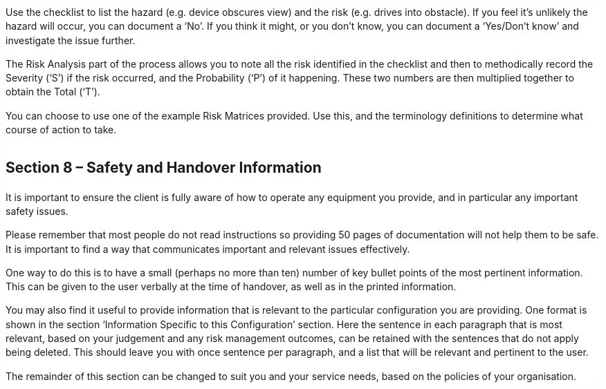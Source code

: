 Use the checklist to list the hazard (e.g. device obscures view) and the risk (e.g. drives into obstacle). If you feel it’s unlikely the hazard will occur, you can document a ‘No’. If you think it might, or you don’t know, you can document a ‘Yes/Don’t know’ and investigate the issue further.

The Risk Analysis part of the process allows you to note all the risk identified in the checklist and then to methodically record the Severity (‘S’) if the risk occurred, and the Probability (‘P’) of it happening. These two numbers are then multiplied together to obtain the Total (‘T’).

You can choose to use one of the example Risk Matrices provided. Use this, and the terminology definitions to determine what course of action to take.

## Section 8 – Safety and Handover Information

It is important to ensure the client is fully aware of how to operate any equipment you provide, and in particular any important safety issues.

Please remember that most people do not read instructions so providing 50 pages of documentation will not help them to be safe. It is important to find a way that communicates important and relevant issues effectively.

One way to do this is to have a small (perhaps no more than ten) number of key bullet points of the most pertinent information. This can be given to the user verbally at the time of handover, as well as in the printed information.

You may also find it useful to provide information that is relevant to the particular configuration you are providing. One format is shown in the section ‘Information Specific to this Configuration’ section. Here the sentence in each paragraph that is most relevant, based on your judgement and any risk management outcomes, can be retained with the sentences that do not apply being deleted. This should leave you with once sentence per paragraph, and a list that will be relevant and pertinent to the user.

The remainder of this section can be changed to suit you and your service needs, based on the policies of your organisation.